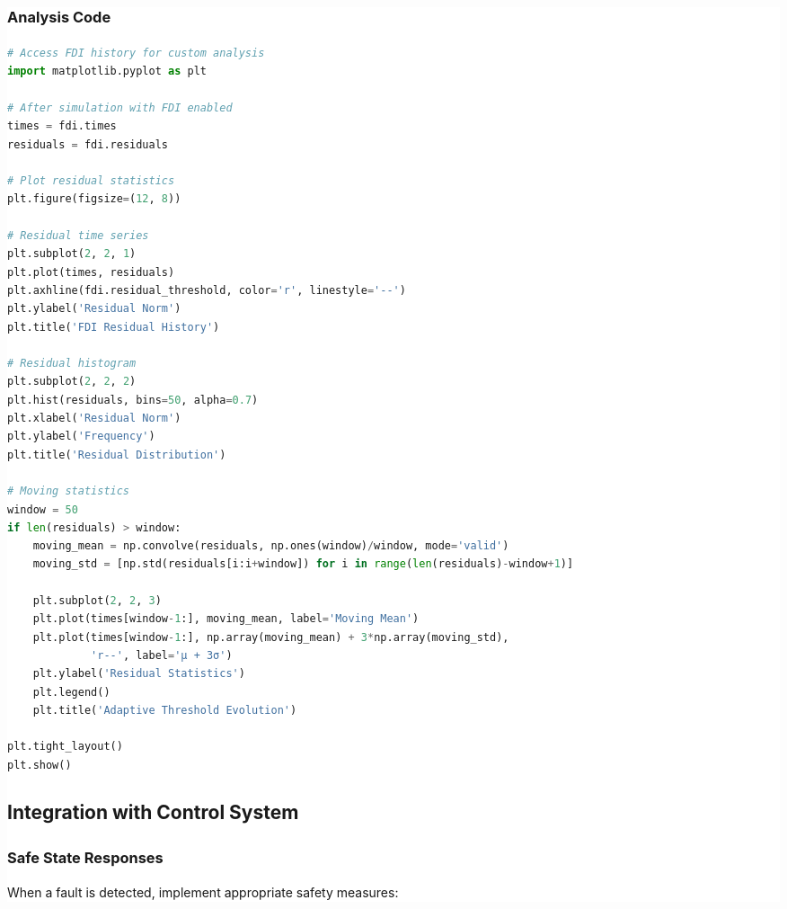 ### Analysis Code

```python
# Access FDI history for custom analysis
import matplotlib.pyplot as plt

# After simulation with FDI enabled
times = fdi.times
residuals = fdi.residuals

# Plot residual statistics
plt.figure(figsize=(12, 8))

# Residual time series
plt.subplot(2, 2, 1)
plt.plot(times, residuals)
plt.axhline(fdi.residual_threshold, color='r', linestyle='--')
plt.ylabel('Residual Norm')
plt.title('FDI Residual History')

# Residual histogram
plt.subplot(2, 2, 2)
plt.hist(residuals, bins=50, alpha=0.7)
plt.xlabel('Residual Norm')
plt.ylabel('Frequency')
plt.title('Residual Distribution')

# Moving statistics
window = 50
if len(residuals) > window:
    moving_mean = np.convolve(residuals, np.ones(window)/window, mode='valid')
    moving_std = [np.std(residuals[i:i+window]) for i in range(len(residuals)-window+1)]

    plt.subplot(2, 2, 3)
    plt.plot(times[window-1:], moving_mean, label='Moving Mean')
    plt.plot(times[window-1:], np.array(moving_mean) + 3*np.array(moving_std),
             'r--', label='μ + 3σ')
    plt.ylabel('Residual Statistics')
    plt.legend()
    plt.title('Adaptive Threshold Evolution')

plt.tight_layout()
plt.show()
```

## Integration with Control System

### Safe State Responses

When a fault is detected, implement appropriate safety measures:
